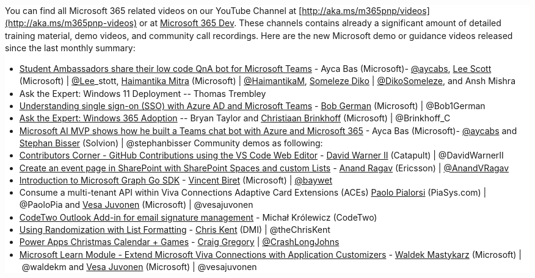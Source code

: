 You can find all Microsoft 365 related videos on our YouTube Channel at
[http://aka.ms/m365pnp/videos](http://aka.ms/m365pnp-videos) or at
[Microsoft 365
Dev](https://www.youtube.com/channel/UCV_6HOhwxYLXAGd-JOqKPoQ). These
channels contains already a significant amount of detailed training
material, demo videos, and community call recordings.
Here are the new Microsoft demo or guidance videos released since the
last monthly summary:
-   [Student Ambassadors share their low code QnA bot for Microsoft
    Teams](https://www.youtube.com/watch?v=flAOtxvOyvY) - Ayca Bas
    (Microsoft)- [\@aycabs](https://twitter.com/aycabs), [Lee
    Scott](https://twitter.com/lee_stott) (Microsoft) \|
    [\@Lee](/t5/user/viewprofilepage/user-id/1218535)\_stott,
    [Haimantika Mitra](https://twitter.com/HaimantikaM) (Microsoft) \|
    [\@HaimantikaM](/t5/user/viewprofilepage/user-id/1201804), [Someleze
    Diko](https://twitter.com/DikoSomeleze) \|
    [\@DikoSomeleze](/t5/user/viewprofilepage/user-id/1128058), and Ansh
    Mishra
-   Ask the Expert: Windows 11 Deployment -- Thomas Trembley
-   [Understanding single sign-on (SSO) with Azure AD and Microsoft
    Teams](https://www.youtube.com/watch?v=SaBbfVgqZHc) - [Bob
    German](https://twitter.com/Bob1German) (Microsoft) \| \@Bob1German
-   [Ask the Expert: Windows 365
    Adoption](https://www.youtube.com/watch?v=LNpYQMtvY7I) -- Bryan
    Taylor and [Christiaan Brinkhoff](https://twitter.com/Brinkhoff_C)
    (Microsoft) \| \@Brinkhoff_C
-   [Microsoft AI MVP shows how he built a Teams chat bot with Azure and
    Microsoft 365](https://www.youtube.com/watch?v=gIWGDYTzIdc) - Ayca
    Bas (Microsoft)- [\@aycabs](https://twitter.com/aycabs) and [Stephan
    Bisser](https://twitter.com/stephanbisser) (Solvion)
    \| \@stephanbisser
Community demos as following: 
-   [Contributors Corner - GitHub Contributions using the VS Code Web
    Editor](https://www.youtube.com/watch?v=I7L-QQDjOEQ) - [David Warner
    II](https://twitter.com/DavidWarnerII) (Catapult) \| \@DavidWarnerII
-   [Create an event page in SharePoint with SharePoint Spaces and
    custom Lists](https://www.youtube.com/watch?v=p7eOuO5bDYo) - [Anand
    Ragav](https://twitter.com/anandVragav) (Ericsson) \|
    [\@AnandVRagav](/t5/user/viewprofilepage/user-id/1101372)
-   [Introduction to Microsoft Graph Go
    SDK](https://www.youtube.com/watch?v=eqI_etrnR9U) - [Vincent
    Biret](https://twitter.com/baywet) (Microsoft) \|
    [\@baywet](/t5/user/viewprofilepage/user-id/1028300) 
-   Consume a multi-tenant API within Viva Connections Adaptive Card
    Extensions (ACEs) [Paolo
    Pialorsi](https://twitter.com/PaoloPia) (PiaSys.com) \| \@PaoloPia
    and [Vesa Juvonen](https://twitter.com/vesajuvonen) (Microsoft)
    \| \@vesajuvonen
-   [CodeTwo Outlook Add-in for email signature
    management](https://www.youtube.com/watch?v=BEB2_rYfQg4) - Michał
    Królewicz (CodeTwo)
-   [Using Randomization with List
    Formatting](https://www.youtube.com/watch?v=Yx4YoiAD604) - [Chris
    Kent](https://twitter.com/theChrisKent) (DMI) \| \@theChrisKent
-   [Power Apps Christmas Calendar +
    Games](https://www.youtube.com/watch?v=Nt1qm19JBfs) - [Craig
    Gregory](https://twitter.com/crashlongjohns) \|
    [\@CrashLongJohns](/t5/user/viewprofilepage/user-id/1127338)
-   [Microsoft Learn Module - Extend Microsoft Viva Connections with
    Application
    Customizers](https://www.youtube.com/watch?v=09a7v86RQRI) - [Waldek
    Mastykarz](https://twitter.com/waldekm) (Microsoft) \| \@waldekm and
    [Vesa Juvonen](https://twitter.com/vesajuvonen) (Microsoft)
    \| \@vesajuvonen